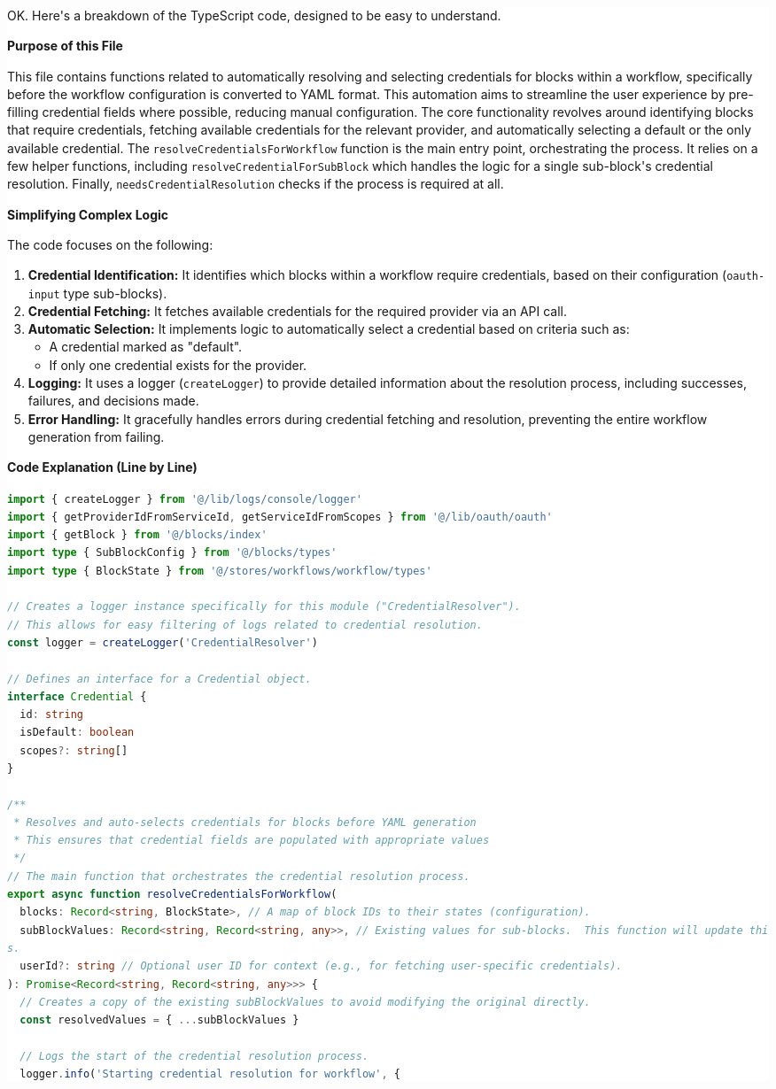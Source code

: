 OK. Here's a breakdown of the TypeScript code, designed to be easy to understand.

**Purpose of this File**

This file contains functions related to automatically resolving and selecting credentials for blocks within a workflow, specifically before the workflow configuration is converted to YAML format. This automation aims to streamline the user experience by pre-filling credential fields where possible, reducing manual configuration.  The core functionality revolves around identifying blocks that require credentials, fetching available credentials for the relevant provider, and automatically selecting a default or the only available credential.  The `resolveCredentialsForWorkflow` function is the main entry point, orchestrating the process.  It relies on a few helper functions, including `resolveCredentialForSubBlock` which handles the logic for a single sub-block's credential resolution.  Finally, `needsCredentialResolution` checks if the process is required at all.

**Simplifying Complex Logic**

The code focuses on the following:

1.  **Credential Identification:** It identifies which blocks within a workflow require credentials, based on their configuration (`oauth-input` type sub-blocks).
2.  **Credential Fetching:** It fetches available credentials for the required provider via an API call.
3.  **Automatic Selection:** It implements logic to automatically select a credential based on criteria such as:
    *   A credential marked as "default".
    *   If only one credential exists for the provider.
4.  **Logging:**  It uses a logger (`createLogger`) to provide detailed information about the resolution process, including successes, failures, and decisions made.
5.  **Error Handling:** It gracefully handles errors during credential fetching and resolution, preventing the entire workflow generation from failing.

**Code Explanation (Line by Line)**

```typescript
import { createLogger } from '@/lib/logs/console/logger'
import { getProviderIdFromServiceId, getServiceIdFromScopes } from '@/lib/oauth/oauth'
import { getBlock } from '@/blocks/index'
import type { SubBlockConfig } from '@/blocks/types'
import type { BlockState } from '@/stores/workflows/workflow/types'

// Creates a logger instance specifically for this module ("CredentialResolver").
// This allows for easy filtering of logs related to credential resolution.
const logger = createLogger('CredentialResolver')

// Defines an interface for a Credential object.
interface Credential {
  id: string
  isDefault: boolean
  scopes?: string[]
}

/**
 * Resolves and auto-selects credentials for blocks before YAML generation
 * This ensures that credential fields are populated with appropriate values
 */
// The main function that orchestrates the credential resolution process.
export async function resolveCredentialsForWorkflow(
  blocks: Record<string, BlockState>, // A map of block IDs to their states (configuration).
  subBlockValues: Record<string, Record<string, any>>, // Existing values for sub-blocks.  This function will update this.
  userId?: string // Optional user ID for context (e.g., for fetching user-specific credentials).
): Promise<Record<string, Record<string, any>>> {
  // Creates a copy of the existing subBlockValues to avoid modifying the original directly.
  const resolvedValues = { ...subBlockValues }

  // Logs the start of the credential resolution process.
  logger.info('Starting credential resolution for workflow', {
```